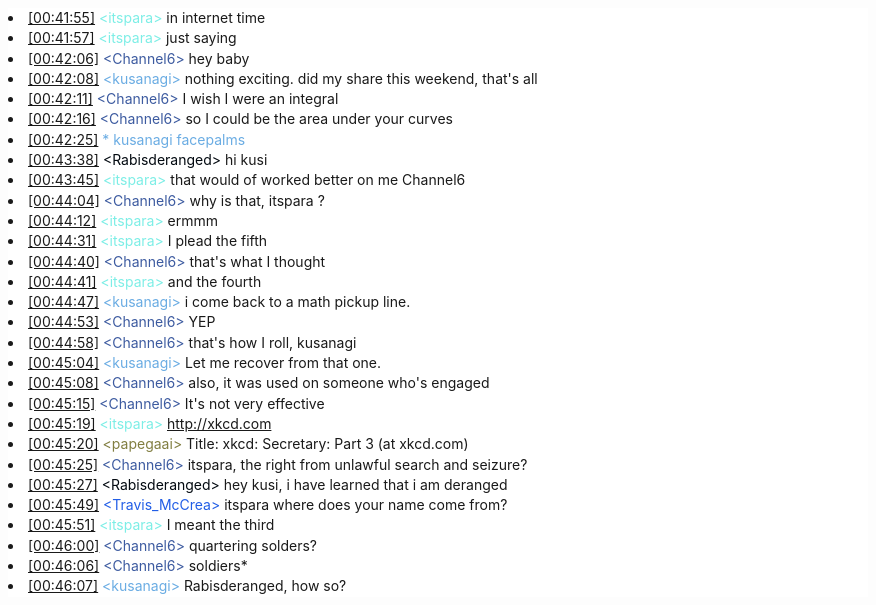 <li class="logitem"><a href="#00:41:55" name="00:41:55" class="time">[00:41:55]</a> <span class="person" style="color:#7deee6">&lt;itspara&gt;</span> in internet time </li>
<li class="logitem"><a href="#00:41:57" name="00:41:57" class="time">[00:41:57]</a> <span class="person" style="color:#7deee6">&lt;itspara&gt;</span> just saying </li>
<li class="logitem"><a href="#00:42:06" name="00:42:06" class="time">[00:42:06]</a> <span class="person" style="color:#3d5ba0">&lt;Channel6&gt;</span> hey baby </li>
<li class="logitem"><a href="#00:42:08" name="00:42:08" class="time">[00:42:08]</a> <span class="person" style="color:#6aace3">&lt;kusanagi&gt;</span> nothing exciting. did my share this weekend, that's all </li>
<li class="logitem"><a href="#00:42:11" name="00:42:11" class="time">[00:42:11]</a> <span class="person" style="color:#3d5ba0">&lt;Channel6&gt;</span> I wish I were an integral </li>
<li class="logitem"><a href="#00:42:16" name="00:42:16" class="time">[00:42:16]</a> <span class="person" style="color:#3d5ba0">&lt;Channel6&gt;</span> so I could be the area under your curves </li>
<li class="logitem"><a href="#00:42:25" name="00:42:25" class="time">[00:42:25]</a> <span class="person" style="color:#6aace3">* kusanagi facepalms</span> </li>
<li class="logitem"><a href="#00:43:38" name="00:43:38" class="time">[00:43:38]</a> <span class="person" style="color:#030a11">&lt;Rabisderanged&gt;</span> hi kusi </li>
<li class="logitem"><a href="#00:43:45" name="00:43:45" class="time">[00:43:45]</a> <span class="person" style="color:#7deee6">&lt;itspara&gt;</span> that would of worked better on me Channel6  </li>
<li class="logitem"><a href="#00:44:04" name="00:44:04" class="time">[00:44:04]</a> <span class="person" style="color:#3d5ba0">&lt;Channel6&gt;</span> why is that, itspara ? </li>
<li class="logitem"><a href="#00:44:12" name="00:44:12" class="time">[00:44:12]</a> <span class="person" style="color:#7deee6">&lt;itspara&gt;</span> ermmm </li>
<li class="logitem"><a href="#00:44:31" name="00:44:31" class="time">[00:44:31]</a> <span class="person" style="color:#7deee6">&lt;itspara&gt;</span> I plead the fifth </li>
<li class="logitem"><a href="#00:44:40" name="00:44:40" class="time">[00:44:40]</a> <span class="person" style="color:#3d5ba0">&lt;Channel6&gt;</span> that's what I thought </li>
<li class="logitem"><a href="#00:44:41" name="00:44:41" class="time">[00:44:41]</a> <span class="person" style="color:#7deee6">&lt;itspara&gt;</span> and the fourth </li>
<li class="logitem"><a href="#00:44:47" name="00:44:47" class="time">[00:44:47]</a> <span class="person" style="color:#6aace3">&lt;kusanagi&gt;</span> i come back to a math pickup line. </li>
<li class="logitem"><a href="#00:44:53" name="00:44:53" class="time">[00:44:53]</a> <span class="person" style="color:#3d5ba0">&lt;Channel6&gt;</span> YEP </li>
<li class="logitem"><a href="#00:44:58" name="00:44:58" class="time">[00:44:58]</a> <span class="person" style="color:#3d5ba0">&lt;Channel6&gt;</span> that's how I roll, kusanagi  </li>
<li class="logitem"><a href="#00:45:04" name="00:45:04" class="time">[00:45:04]</a> <span class="person" style="color:#6aace3">&lt;kusanagi&gt;</span> Let me recover from that one. </li>
<li class="logitem"><a href="#00:45:08" name="00:45:08" class="time">[00:45:08]</a> <span class="person" style="color:#3d5ba0">&lt;Channel6&gt;</span> also, it was used on someone who's engaged </li>
<li class="logitem"><a href="#00:45:15" name="00:45:15" class="time">[00:45:15]</a> <span class="person" style="color:#3d5ba0">&lt;Channel6&gt;</span> It's not very effective </li>
<li class="logitem"><a href="#00:45:19" name="00:45:19" class="time">[00:45:19]</a> <span class="person" style="color:#7deee6">&lt;itspara&gt;</span> <a href="http://xkcd.com/496/" target="_blank">http://xkcd.com</a> </li>
<li class="logitem"><a href="#00:45:20" name="00:45:20" class="time">[00:45:20]</a> <span class="person" style="color:#817e41">&lt;papegaai&gt;</span> Title: xkcd: Secretary: Part 3 (at xkcd.com) </li>
<li class="logitem"><a href="#00:45:25" name="00:45:25" class="time">[00:45:25]</a> <span class="person" style="color:#3d5ba0">&lt;Channel6&gt;</span> itspara, the right from unlawful search and seizure? </li>
<li class="logitem"><a href="#00:45:27" name="00:45:27" class="time">[00:45:27]</a> <span class="person" style="color:#030a11">&lt;Rabisderanged&gt;</span> hey kusi, i have learned that i am deranged </li>
<li class="logitem"><a href="#00:45:49" name="00:45:49" class="time">[00:45:49]</a> <span class="person" style="color:#225ee6">&lt;Travis_McCrea&gt;</span> itspara where does your name come from? </li>
<li class="logitem"><a href="#00:45:51" name="00:45:51" class="time">[00:45:51]</a> <span class="person" style="color:#7deee6">&lt;itspara&gt;</span> I meant the third </li>
<li class="logitem"><a href="#00:46:00" name="00:46:00" class="time">[00:46:00]</a> <span class="person" style="color:#3d5ba0">&lt;Channel6&gt;</span> quartering solders? </li>
<li class="logitem"><a href="#00:46:06" name="00:46:06" class="time">[00:46:06]</a> <span class="person" style="color:#3d5ba0">&lt;Channel6&gt;</span> soldiers* </li>
<li class="logitem"><a href="#00:46:07" name="00:46:07" class="time">[00:46:07]</a> <span class="person" style="color:#6aace3">&lt;kusanagi&gt;</span> Rabisderanged, how so? </li>